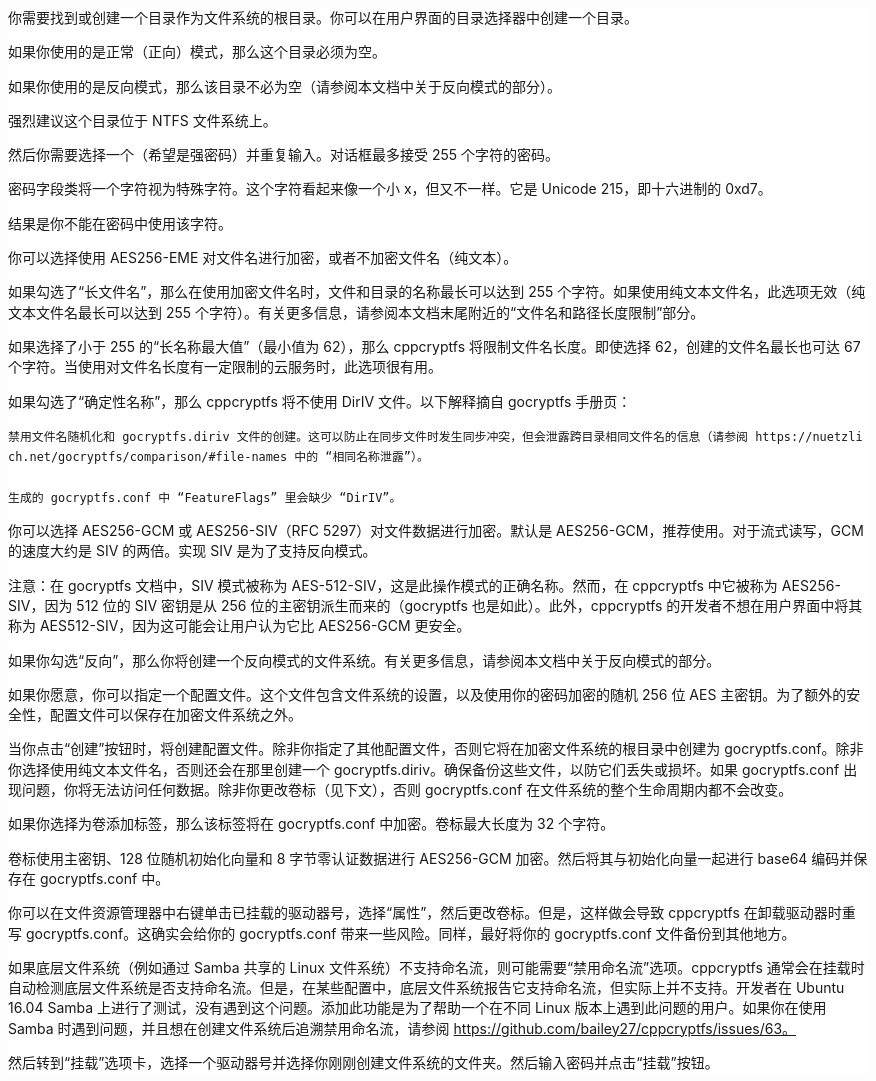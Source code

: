 你需要找到或创建一个目录作为文件系统的根目录。你可以在用户界面的目录选择器中创建一个目录。

如果你使用的是正常（正向）模式，那么这个目录必须为空。

如果你使用的是反向模式，那么该目录不必为空（请参阅本文档中关于反向模式的部分）。

强烈建议这个目录位于 NTFS 文件系统上。

然后你需要选择一个（希望是强密码）并重复输入。对话框最多接受 255 个字符的密码。

密码字段类将一个字符视为特殊字符。这个字符看起来像一个小 x，但又不一样。它是 Unicode 215，即十六进制的 0xd7。

结果是你不能在密码中使用该字符。

你可以选择使用 AES256-EME 对文件名进行加密，或者不加密文件名（纯文本）。

如果勾选了“长文件名”，那么在使用加密文件名时，文件和目录的名称最长可以达到 255 个字符。如果使用纯文本文件名，此选项无效（纯文本文件名最长可以达到 255 个字符）。有关更多信息，请参阅本文档末尾附近的“文件名和路径长度限制”部分。

如果选择了小于 255 的“长名称最大值”（最小值为 62），那么 cppcryptfs 将限制文件名长度。即使选择 62，创建的文件名最长也可达 67 个字符。当使用对文件名长度有一定限制的云服务时，此选项很有用。

如果勾选了“确定性名称”，那么 cppcryptfs 将不使用 DirIV 文件。以下解释摘自 gocryptfs 手册页：
```
禁用文件名随机化和 gocryptfs.diriv 文件的创建。这可以防止在同步文件时发生同步冲突，但会泄露跨目录相同文件名的信息（请参阅 https://nuetzlich.net/gocryptfs/comparison/#file-names 中的 “相同名称泄露”）。

生成的 gocryptfs.conf 中 “FeatureFlags” 里会缺少 “DirIV”。
```

你可以选择 AES256-GCM 或 AES256-SIV（RFC 5297）对文件数据进行加密。默认是 AES256-GCM，推荐使用。对于流式读写，GCM 的速度大约是 SIV 的两倍。实现 SIV 是为了支持反向模式。

注意：在 gocryptfs 文档中，SIV 模式被称为 AES-512-SIV，这是此操作模式的正确名称。然而，在 cppcryptfs 中它被称为 AES256-SIV，因为 512 位的 SIV 密钥是从 256 位的主密钥派生而来的（gocryptfs 也是如此）。此外，cppcryptfs 的开发者不想在用户界面中将其称为 AES512-SIV，因为这可能会让用户认为它比 AES256-GCM 更安全。

如果你勾选“反向”，那么你将创建一个反向模式的文件系统。有关更多信息，请参阅本文档中关于反向模式的部分。

如果你愿意，你可以指定一个配置文件。这个文件包含文件系统的设置，以及使用你的密码加密的随机 256 位 AES 主密钥。为了额外的安全性，配置文件可以保存在加密文件系统之外。

当你点击“创建”按钮时，将创建配置文件。除非你指定了其他配置文件，否则它将在加密文件系统的根目录中创建为 gocryptfs.conf。除非你选择使用纯文本文件名，否则还会在那里创建一个 gocryptfs.diriv。确保备份这些文件，以防它们丢失或损坏。如果 gocryptfs.conf 出现问题，你将无法访问任何数据。除非你更改卷标（见下文），否则 gocryptfs.conf 在文件系统的整个生命周期内都不会改变。

如果你选择为卷添加标签，那么该标签将在 gocryptfs.conf 中加密。卷标最大长度为 32 个字符。

卷标使用主密钥、128 位随机初始化向量和 8 字节零认证数据进行 AES256-GCM 加密。然后将其与初始化向量一起进行 base64 编码并保存在 gocryptfs.conf 中。

你可以在文件资源管理器中右键单击已挂载的驱动器号，选择“属性”，然后更改卷标。但是，这样做会导致 cppcryptfs 在卸载驱动器时重写 gocryptfs.conf。这确实会给你的 gocryptfs.conf 带来一些风险。同样，最好将你的 gocryptfs.conf 文件备份到其他地方。

如果底层文件系统（例如通过 Samba 共享的 Linux 文件系统）不支持命名流，则可能需要“禁用命名流”选项。cppcryptfs 通常会在挂载时自动检测底层文件系统是否支持命名流。但是，在某些配置中，底层文件系统报告它支持命名流，但实际上并不支持。开发者在 Ubuntu 16.04 Samba 上进行了测试，没有遇到这个问题。添加此功能是为了帮助一个在不同 Linux 版本上遇到此问题的用户。如果你在使用 Samba 时遇到问题，并且想在创建文件系统后追溯禁用命名流，请参阅 https://github.com/bailey27/cppcryptfs/issues/63。

然后转到“挂载”选项卡，选择一个驱动器号并选择你刚刚创建文件系统的文件夹。然后输入密码并点击“挂载”按钮。
